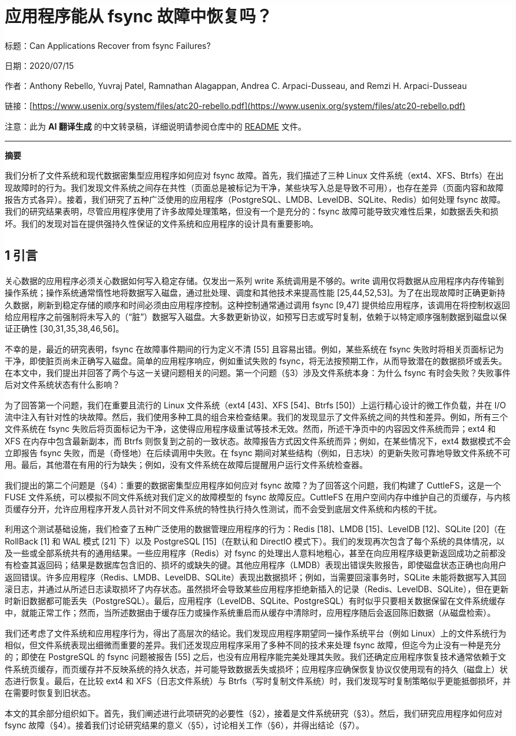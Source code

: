 # 应用程序能从 fsync 故障中恢复吗？

标题：Can Applications Recover from fsync Failures?

日期：2020/07/15

作者：Anthony Rebello, Yuvraj Patel, Ramnathan Alagappan, Andrea C. Arpaci-Dusseau, and Remzi H. Arpaci-Dusseau

链接：[https://www.usenix.org/system/files/atc20-rebello.pdf](https://www.usenix.org/system/files/atc20-rebello.pdf)

注意：此为 **AI 翻译生成** 的中文转录稿，详细说明请参阅仓库中的 [README](/README.md) 文件。

-------

**摘要**

我们分析了文件系统和现代数据密集型应用程序如何应对 fsync 故障。首先，我们描述了三种 Linux 文件系统（ext4、XFS、Btrfs）在出现故障时的行为。我们发现文件系统之间存在共性（页面总是被标记为干净，某些块写入总是导致不可用），也存在差异（页面内容和故障报告方式各异）。接着，我们研究了五种广泛使用的应用程序（PostgreSQL、LMDB、LevelDB、SQLite、Redis）如何处理 fsync 故障。我们的研究结果表明，尽管应用程序使用了许多故障处理策略，但没有一个是充分的：fsync 故障可能导致灾难性后果，如数据丢失和损坏。我们的发现对旨在提供强持久性保证的文件系统和应用程序的设计具有重要影响。

## 1 引言

关心数据的应用程序必须关心数据如何写入稳定存储。仅发出一系列 write 系统调用是不够的。write 调用仅将数据从应用程序内存传输到操作系统；操作系统通常惰性地将数据写入磁盘，通过批处理、调度和其他技术来提高性能 [25,44,52,53]。为了在出现故障时正确更新持久数据，刷新到稳定存储的顺序和时间必须由应用程序控制。这种控制通常通过调用 fsync [9,47] 提供给应用程序，该调用在将控制权返回给应用程序之前强制将未写入的（“脏”）数据写入磁盘。大多数更新协议，如预写日志或写时复制，依赖于以特定顺序强制数据到磁盘以保证正确性 [30,31,35,38,46,56]。

不幸的是，最近的研究表明，fsync 在故障事件期间的行为定义不清 [55] 且容易出错。例如，某些系统在 fsync 失败时将相关页面标记为干净，即使脏页尚未正确写入磁盘。简单的应用程序响应，例如重试失败的 fsync，将无法按预期工作，从而导致潜在的数据损坏或丢失。
在本文中，我们提出并回答了两个与这一关键问题相关的问题。第一个问题（§3）涉及文件系统本身：为什么 fsync 有时会失败？失败事件后对文件系统状态有什么影响？

为了回答第一个问题，我们在重要且流行的 Linux 文件系统（ext4 [43]、XFS [54]、Btrfs [50]）上运行精心设计的微工作负载，并在 I/O 流中注入有针对性的块故障。然后，我们使用多种工具的组合来检查结果。我们的发现显示了文件系统之间的共性和差异。例如，所有三个文件系统在 fsync 失败后将页面标记为干净，这使得应用程序级重试等技术无效。然而，所述干净页中的内容因文件系统而异；ext4 和 XFS 在内存中包含最新副本，而 Btrfs 则恢复到之前的一致状态。故障报告方式因文件系统而异；例如，在某些情况下，ext4 数据模式不会立即报告 fsync 失败，而是（奇怪地）在后续调用中失败。在 fsync 期间对某些结构（例如，日志块）的更新失败可靠地导致文件系统不可用。最后，其他潜在有用的行为缺失；例如，没有文件系统在故障后提醒用户运行文件系统检查器。

我们提出的第二个问题是（§4）：重要的数据密集型应用程序如何应对 fsync 故障？为了回答这个问题，我们构建了 CuttleFS，这是一个 FUSE 文件系统，可以模拟不同文件系统对我们定义的故障模型的 fsync 故障反应。CuttleFS 在用户空间内存中维护自己的页缓存，与内核页缓存分开，允许应用程序开发人员针对不同文件系统的特性执行持久性测试，而不会受到底层文件系统和内核的干扰。

利用这个测试基础设施，我们检查了五种广泛使用的数据管理应用程序的行为：Redis [18]、LMDB [15]、LevelDB [12]、SQLite [20]（在 RollBack [1] 和 WAL 模式 [21] 下）以及 PostgreSQL [15]（在默认和 DirectIO 模式下）。我们的发现再次包含了每个系统的具体情况，以及一些或全部系统共有的通用结果。一些应用程序（Redis）对 fsync 的处理出人意料地粗心，甚至在向应用程序级更新返回成功之前都没有检查其返回码；结果是数据库包含旧的、损坏的或缺失的键。其他应用程序（LMDB）表现出错误失败报告，即使磁盘状态正确也向用户返回错误。许多应用程序（Redis、LMDB、LevelDB、SQLite）表现出数据损坏；例如，当需要回滚事务时，SQLite 未能将数据写入其回滚日志，并通过从所述日志读取损坏了内存状态。虽然损坏会导致某些应用程序拒绝新插入的记录（Redis、LevelDB、SQLite），但在更新时新旧数据都可能丢失（PostgreSQL）。最后，应用程序（LevelDB、SQLite、PostgreSQL）有时似乎只要相关数据保留在文件系统缓存中，就能正常工作；然而，当所述数据由于缓存压力或操作系统重启而从缓存中清除时，应用程序随后会返回陈旧数据（从磁盘检索）。

我们还考虑了文件系统和应用程序行为，得出了高层次的结论。我们发现应用程序期望同一操作系统平台（例如 Linux）上的文件系统行为相似，但文件系统表现出细微而重要的差异。我们还发现应用程序采用了多种不同的技术来处理 fsync 故障，但迄今为止没有一种是充分的；即使在 PostgreSQL 的 fsync 问题被报告 [55] 之后，也没有应用程序能完美处理其失败。我们还确定应用程序恢复技术通常依赖于文件系统页缓存，而页缓存并不反映系统的持久状态，并可能导致数据丢失或损坏；应用程序应确保恢复协议仅使用现有的持久（磁盘上）状态进行恢复。最后，在比较 ext4 和 XFS（日志文件系统）与 Btrfs（写时复制文件系统）时，我们发现写时复制策略似乎更能抵御损坏，并在需要时恢复到旧状态。

本文的其余部分组织如下。首先，我们阐述进行此项研究的必要性（§2），接着是文件系统研究（§3）。然后，我们研究应用程序如何应对 fsync 故障（§4）。接着我们讨论研究结果的意义（§5），讨论相关工作（§6），并得出结论（§7）。
